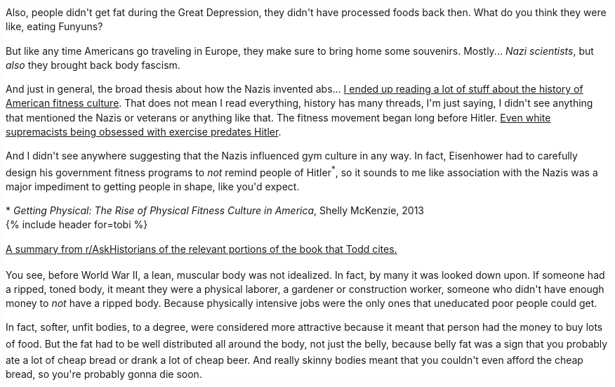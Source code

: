 Also, people didn't get fat during the Great Depression, they didn't have processed foods back then. What do you think they were like, eating Funyuns?

</comment>
</compare>

<compare>
<james span=2 {% include timecode %}> 

But like any time Americans go traveling in Europe, they make sure to bring home some souvenirs. Mostly... *Nazi scientists*, but *also* they brought back body fascism.

</james>
<comment {% include commenter video=todd at="3274" %}> 

And just in general, the broad thesis about how the Nazis invented abs... [I ended up reading a lot of stuff about the history of American fitness culture](https://www.jstor.org/stable/j.ctt1dr36wm). That does not mean I read everything, history has many threads, I'm just saying, I didn't see anything that mentioned the Nazis or veterans or anything like that. The fitness movement began long before Hitler. [Even white supremacists being obsessed with exercise predates Hitler](https://time.com/6242949/exercise-industry-white-supremacy/). 

And I didn't see anywhere suggesting that the Nazis influenced gym culture in any way. In fact, Eisenhower had to carefully design his government fitness programs to *not* remind people of Hitler<sup>*</sup>, so it sounds to me like association with the Nazis was a major impediment to getting people in shape, like you'd expect.

<footer>* <em>Getting Physical: The Rise of Physical Fitness Culture in America</em>, Shelly McKenzie, 2013</footer>
</comment>
<comment>
{% include header for=tobi %}

[A summary from r/AskHistorians of the relevant portions of the book that Todd cites.](https://www.reddit.com/r/AskHistorians/comments/16nnya2/when_did_working_out_become_a_thing/)

</comment>
</compare>

<compare>
<james {% include timecode %}> 

You see, before World War II, a lean, muscular body was not idealized.<sup cn></sup> In fact, by many it was looked down upon. If someone had a ripped, toned body, it meant they were a physical laborer, a gardener or construction worker, someone who didn't have enough money to *not* have a ripped body. Because physically intensive jobs were the only ones that uneducated poor people could get. 

</james>
<from></from>
</compare>

<compare>
<james {% include timecode %}> 

In fact, softer, unfit bodies, to a degree, were considered more attractive because it meant that person had the money to buy lots of food.<sup cn></sup> But the fat had to be well distributed all around the body, not just the belly, because belly fat was a sign that you probably ate a lot of cheap bread or drank a lot of cheap beer.<sup cn></sup> And really skinny bodies meant that you couldn't even afford the cheap bread, so you're probably gonna die soon. 
